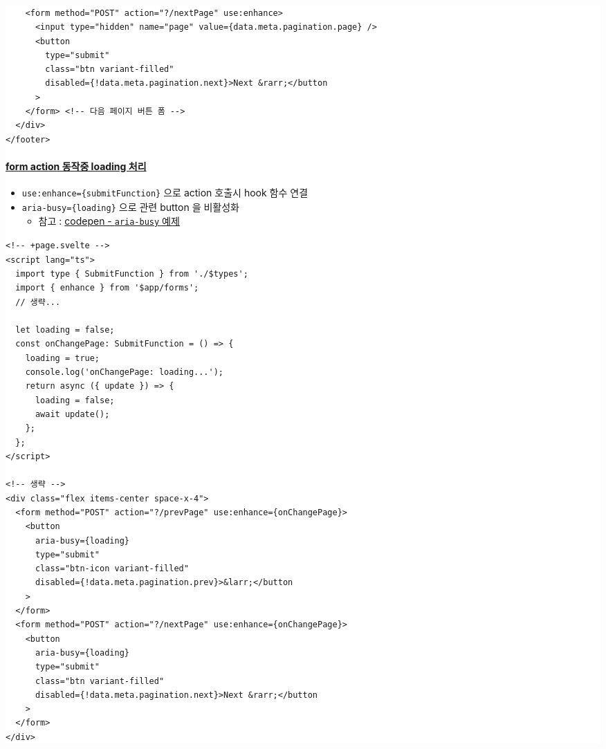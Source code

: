```svelte
    <form method="POST" action="?/nextPage" use:enhance>
      <input type="hidden" name="page" value={data.meta.pagination.page} />
      <button
        type="submit"
        class="btn variant-filled"
        disabled={!data.meta.pagination.next}>Next &rarr;</button
      >
    </form> <!-- 다음 페이지 버튼 폼 -->
  </div>
</footer>
```

#### [form action 동작중 loading 처리](https://joyofcode.xyz/working-with-forms-in-sveltekit#customize-the-enhance-action-to-show-a-loading-ui)

- `use:enhance={submitFunction}` 으로 action 호출시 hook 함수 연결
- `aria-busy={loading}` 으로 관련 button 을 비활성화
  - 참고 : [codepen - `aria-busy` 예제](https://codepen.io/stevef/pen/OZwMqv/)

```svelte
<!-- +page.svelte -->
<script lang="ts">
  import type { SubmitFunction } from './$types';
  import { enhance } from '$app/forms';
  // 생략...

  let loading = false;
  const onChangePage: SubmitFunction = () => {
    loading = true;
    console.log('onChangePage: loading...');
    return async ({ update }) => {
      loading = false;
      await update();
    };
  };  
</script>

<!-- 생략 -->    
<div class="flex items-center space-x-4">
  <form method="POST" action="?/prevPage" use:enhance={onChangePage}>
    <button
      aria-busy={loading}        
      type="submit"
      class="btn-icon variant-filled"
      disabled={!data.meta.pagination.prev}>&larr;</button
    >
  </form>
  <form method="POST" action="?/nextPage" use:enhance={onChangePage}>
    <button
      aria-busy={loading}
      type="submit"
      class="btn variant-filled"
      disabled={!data.meta.pagination.next}>Next &rarr;</button
    >
  </form>
</div>
```
